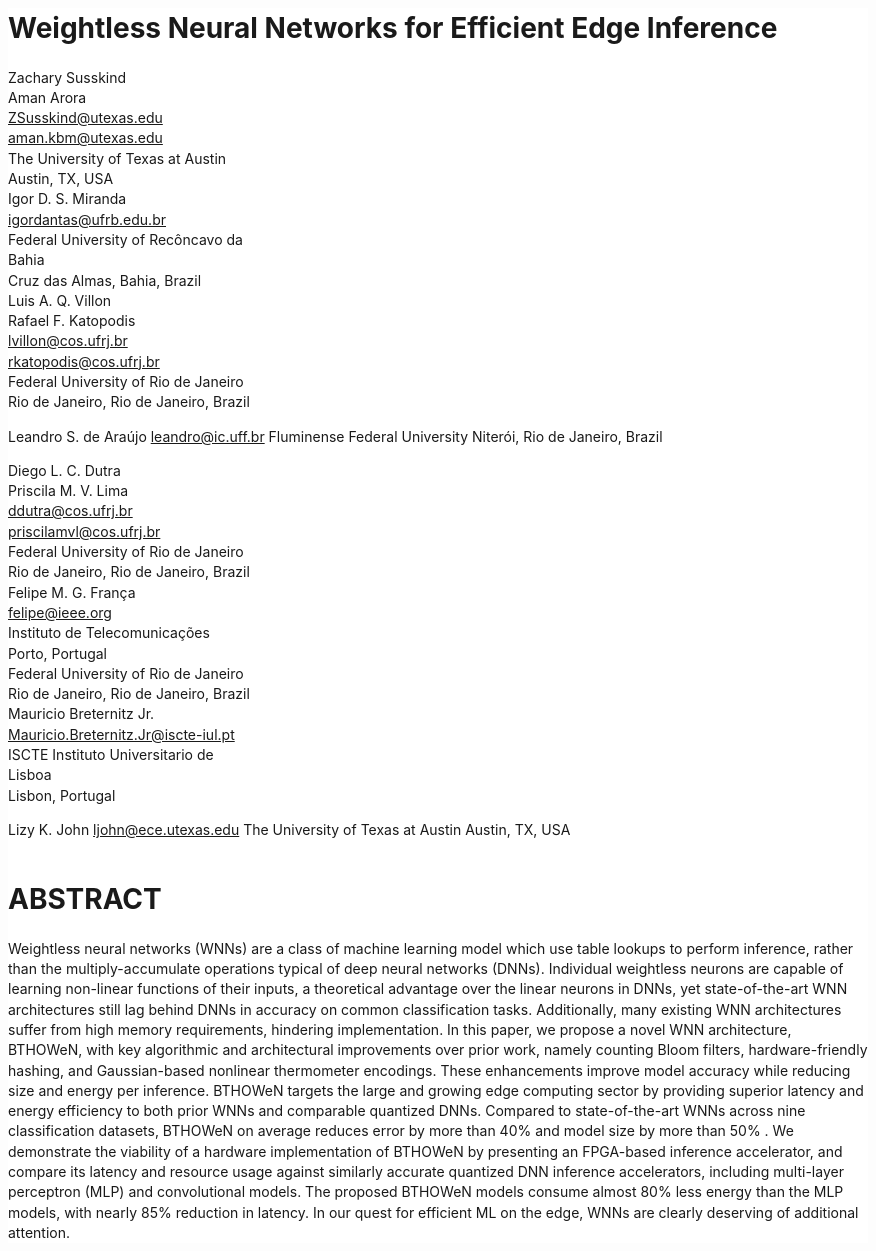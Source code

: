 # Weightless Neural Networks for Efficient Edge Inference  

Zachary Susskind   
Aman Arora   
ZSusskind@utexas.edu   
aman.kbm@utexas.edu   
The University of Texas at Austin   
Austin, TX, USA   
Igor D. S. Miranda   
igordantas@ufrb.edu.br   
Federal University of Recôncavo da   
Bahia   
Cruz das Almas, Bahia, Brazil   
Luis A. Q. Villon   
Rafael F. Katopodis   
lvillon@cos.ufrj.br   
rkatopodis@cos.ufrj.br   
Federal University of Rio de Janeiro   
Rio de Janeiro, Rio de Janeiro, Brazil  

Leandro S. de Araújo leandro@ic.uff.br Fluminense Federal University Niterói, Rio de Janeiro, Brazil  

Diego L. C. Dutra   
Priscila M. V. Lima   
ddutra@cos.ufrj.br   
priscilamvl@cos.ufrj.br   
Federal University of Rio de Janeiro   
Rio de Janeiro, Rio de Janeiro, Brazil   
Felipe M. G. França   
felipe@ieee.org   
Instituto de Telecomunicações   
Porto, Portugal   
Federal University of Rio de Janeiro   
Rio de Janeiro, Rio de Janeiro, Brazil   
Mauricio Breternitz Jr.   
Mauricio.Breternitz.Jr@iscte-iul.pt   
ISCTE Instituto Universitario de   
Lisboa   
Lisbon, Portugal  

Lizy K. John ljohn@ece.utexas.edu The University of Texas at Austin Austin, TX, USA  

# ABSTRACT  

Weightless neural networks (WNNs) are a class of machine learning model which use table lookups to perform inference, rather than the multiply-accumulate operations typical of deep neural networks (DNNs). Individual weightless neurons are capable of learning non-linear functions of their inputs, a theoretical advantage over the linear neurons in DNNs, yet state-of-the-art WNN architectures still lag behind DNNs in accuracy on common classification tasks. Additionally, many existing WNN architectures suffer from high memory requirements, hindering implementation. In this paper, we propose a novel WNN architecture, BTHOWeN, with key algorithmic and architectural improvements over prior work, namely counting Bloom filters, hardware-friendly hashing, and Gaussian-based nonlinear thermometer encodings. These enhancements improve model accuracy while reducing size and energy per inference. BTHOWeN targets the large and growing edge computing sector by providing superior latency and energy efficiency to both prior WNNs and comparable quantized DNNs. Compared to state-of-the-art WNNs across nine classification datasets, BTHOWeN on average reduces error by more than $4 0 \%$ and model size by more than $5 0 \%$ . We demonstrate the viability of a hardware implementation of BTHOWeN by presenting an FPGA-based inference accelerator, and compare its latency and resource usage against similarly accurate quantized DNN inference accelerators, including multi-layer perceptron (MLP) and convolutional models. The proposed BTHOWeN models consume almost $8 0 \%$ less energy than the MLP models, with nearly $8 5 \%$ reduction in latency. In our quest for efficient ML on the edge, WNNs are clearly deserving of additional attention.  